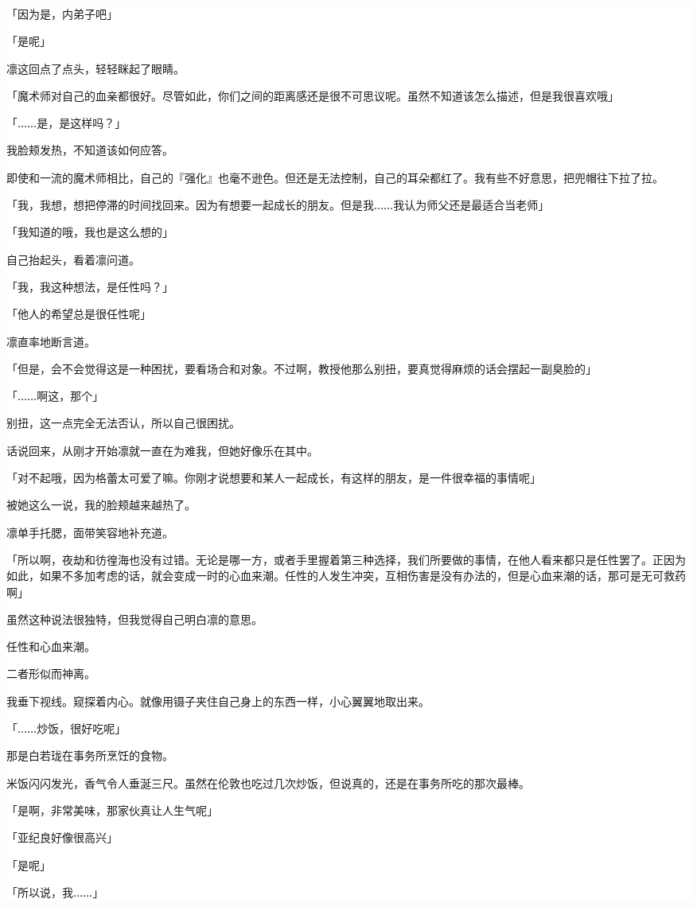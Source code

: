 「因为是，内弟子吧」

「是呢」

凛这回点了点头，轻轻眯起了眼睛。

「魔术师对自己的血亲都很好。尽管如此，你们之间的距离感还是很不可思议呢。虽然不知道该怎么描述，但是我很喜欢哦」

「……是，是这样吗？」

我脸颊发热，不知道该如何应答。

即使和一流的魔术师相比，自己的『强化』也毫不逊色。但还是无法控制，自己的耳朵都红了。我有些不好意思，把兜帽往下拉了拉。

「我，我想，想把停滞的时间找回来。因为有想要一起成长的朋友。但是我……我认为师父还是最适合当老师」

「我知道的哦，我也是这么想的」

自己抬起头，看着凛问道。

「我，我这种想法，是任性吗？」

「他人的希望总是很任性呢」

凛直率地断言道。

「但是，会不会觉得这是一种困扰，要看场合和对象。不过啊，教授他那么别扭，要真觉得麻烦的话会摆起一副臭脸的」

「……啊这，那个」

别扭，这一点完全无法否认，所以自己很困扰。

话说回来，从刚才开始凛就一直在为难我，但她好像乐在其中。

「对不起哦，因为格蕾太可爱了嘛。你刚才说想要和某人一起成长，有这样的朋友，是一件很幸福的事情呢」

被她这么一说，我的脸颊越来越热了。

凛单手托腮，面带笑容地补充道。

「所以啊，夜劫和彷徨海也没有过错。无论是哪一方，或者手里握着第三种选择，我们所要做的事情，在他人看来都只是任性罢了。正因为如此，如果不多加考虑的话，就会变成一时的心血来潮。任性的人发生冲突，互相伤害是没有办法的，但是心血来潮的话，那可是无可救药啊」

虽然这种说法很独特，但我觉得自己明白凛的意思。

任性和心血来潮。

二者形似而神离。

我垂下视线。窥探着内心。就像用镊子夹住自己身上的东西一样，小心翼翼地取出来。

「……炒饭，很好吃呢」

那是白若珑在事务所烹饪的食物。

米饭闪闪发光，香气令人垂涎三尺。虽然在伦敦也吃过几次炒饭，但说真的，还是在事务所吃的那次最棒。

「是啊，非常美味，那家伙真让人生气呢」

「亚纪良好像很高兴」

「是呢」

「所以说，我……」
